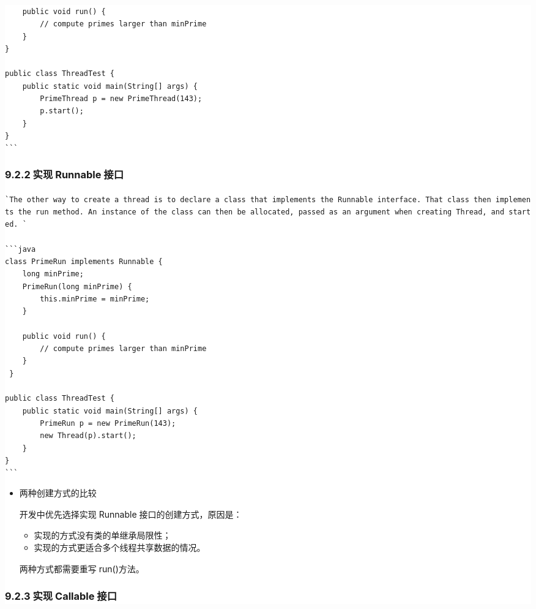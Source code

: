         public void run() {
            // compute primes larger than minPrime
        }
    }

    public class ThreadTest {
        public static void main(String[] args) {
            PrimeThread p = new PrimeThread(143);
            p.start();
        }
    }
    ```

### 9.2.2 实现 Runnable 接口

    `The other way to create a thread is to declare a class that implements the Runnable interface. That class then implements the run method. An instance of the class can then be allocated, passed as an argument when creating Thread, and started. `

    ```java
    class PrimeRun implements Runnable {
        long minPrime;
        PrimeRun(long minPrime) {
            this.minPrime = minPrime;
        }

        public void run() {
            // compute primes larger than minPrime
        }
     }

    public class ThreadTest {
        public static void main(String[] args) {
            PrimeRun p = new PrimeRun(143);
            new Thread(p).start();
        }
    }
    ```

-   两种创建方式的比较

    开发中优先选择实现 Runnable 接口的创建方式，原因是：

    -   实现的方式没有类的单继承局限性；
    -   实现的方式更适合多个线程共享数据的情况。

    两种方式都需要重写 run()方法。

### 9.2.3 实现 Callable 接口
